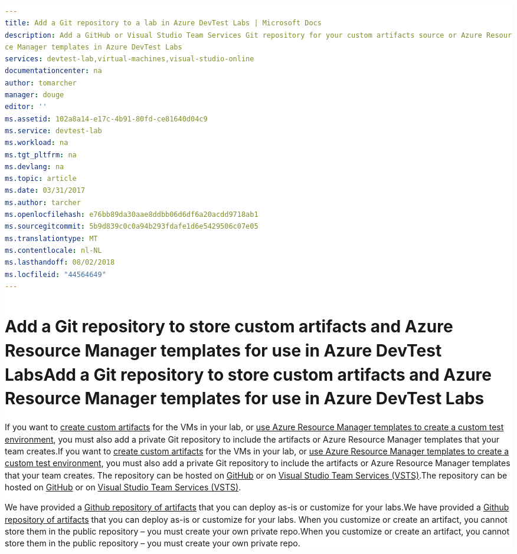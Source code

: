 ```yaml
---
title: Add a Git repository to a lab in Azure DevTest Labs | Microsoft Docs
description: Add a GitHub or Visual Studio Team Services Git repository for your custom artifacts source or Azure Resource Manager templates in Azure DevTest Labs
services: devtest-lab,virtual-machines,visual-studio-online
documentationcenter: na
author: tomarcher
manager: douge
editor: ''
ms.assetid: 102a8a14-e17c-4b91-80fd-ce81640d04c9
ms.service: devtest-lab
ms.workload: na
ms.tgt_pltfrm: na
ms.devlang: na
ms.topic: article
ms.date: 03/31/2017
ms.author: tarcher
ms.openlocfilehash: e76bb89da30aae8ddbb06d6df6a20acdd9718ab1
ms.sourcegitcommit: 5b9d839c0c0a94b293fdafe1d6e5429506c07e05
ms.translationtype: MT
ms.contentlocale: nl-NL
ms.lasthandoff: 08/02/2018
ms.locfileid: "44564649"
---
```

# <a name="add-a-git-repository-to-store-custom-artifacts-and-azure-resource-manager-templates-for-use-in-azure-devtest-labs"></a><span data-ttu-id="6cae2-103">Add a Git repository to store custom artifacts and Azure Resource Manager templates for use in Azure DevTest Labs</span><span class="sxs-lookup"><span data-stu-id="6cae2-103">Add a Git repository to store custom artifacts and Azure Resource Manager templates for use in Azure DevTest Labs</span></span>

<span data-ttu-id="6cae2-104">If you want to [create custom artifacts](devtest-lab-artifact-author.md) for the VMs in your lab, or [use Azure Resource Manager templates to create a custom test environment](devtest-lab-create-environment-from-arm.md), you must also add a private Git repository to include the artifacts or Azure Resource Manager templates that your team creates.</span><span class="sxs-lookup"><span data-stu-id="6cae2-104">If you want to [create custom artifacts](devtest-lab-artifact-author.md) for the VMs in your lab, or [use Azure Resource Manager templates to create a custom test environment](devtest-lab-create-environment-from-arm.md), you must also add a private Git repository to include the artifacts or Azure Resource Manager templates that your team creates.</span></span> <span data-ttu-id="6cae2-105">The repository can be hosted on [GitHub](https://github.com) or on [Visual Studio Team Services (VSTS)](https://visualstudio.com).</span><span class="sxs-lookup"><span data-stu-id="6cae2-105">The repository can be hosted on [GitHub](https://github.com) or on [Visual Studio Team Services (VSTS)](https://visualstudio.com).</span></span>

<span data-ttu-id="6cae2-106">We have provided a [Github repository of artifacts](https://github.com/Azure/azure-devtestlab/tree/master/Artifacts) that you can deploy as-is or customize for your labs.</span><span class="sxs-lookup"><span data-stu-id="6cae2-106">We have provided a [Github repository of artifacts](https://github.com/Azure/azure-devtestlab/tree/master/Artifacts) that you can deploy as-is or customize for your labs.</span></span> <span data-ttu-id="6cae2-107">When you customize or create an artifact, you cannot store them in the public repository – you must create your own private repo.</span><span class="sxs-lookup"><span data-stu-id="6cae2-107">When you customize or create an artifact, you cannot store them in the public repository – you must create your own private repo.</span></span> 
